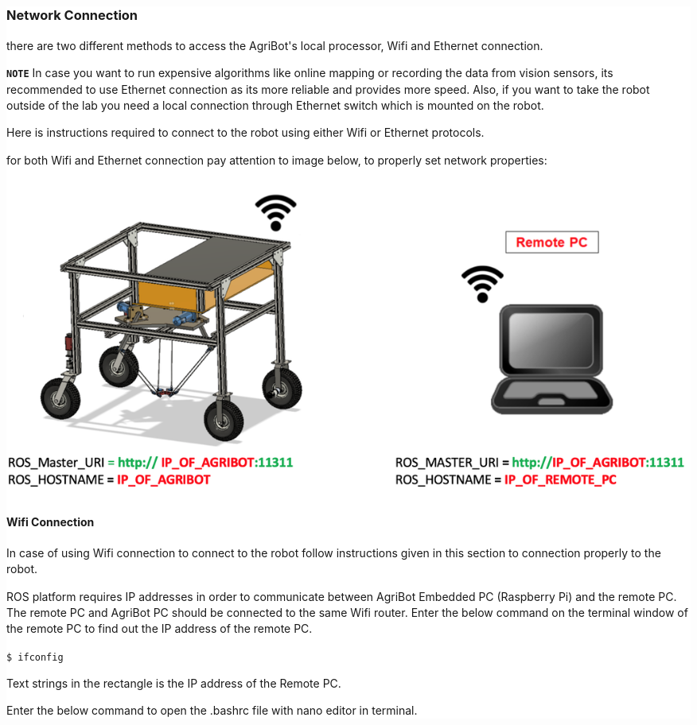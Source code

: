 
### Network Connection

there are two different methods to access the AgriBot's local processor, Wifi and Ethernet connection. 

**`NOTE`** In case you want to run expensive algorithms like online mapping or recording the data from vision sensors, its recommended to use Ethernet connection as its more reliable and provides more speed. Also, if you want to take the robot outside of the lab you need a local connection through Ethernet switch which is mounted on the robot. 

Here is instructions required to connect to the robot using either Wifi or Ethernet protocols.

for both Wifi and Ethernet connection pay attention to image below, to properly set network properties:

<div align="center"><img src="/doc/images/wifi.png" alt="Network-connection" width="1000" title="Network-connection"/></div>

#### Wifi Connection

In case of using  Wifi connection to connect to the robot follow instructions given in this section to connection properly to the robot.

ROS platform requires IP addresses in order to communicate between AgriBot Embedded PC (Raspberry Pi) and the remote PC. The remote PC and AgriBot PC should be connected to the same Wifi router.
Enter the below command on the terminal window of the remote PC to find out the IP address of the remote PC.

```
$ ifconfig
```
Text strings in the rectangle is the IP address of the Remote PC.



Enter the below command to open the .bashrc file with nano editor in terminal.
